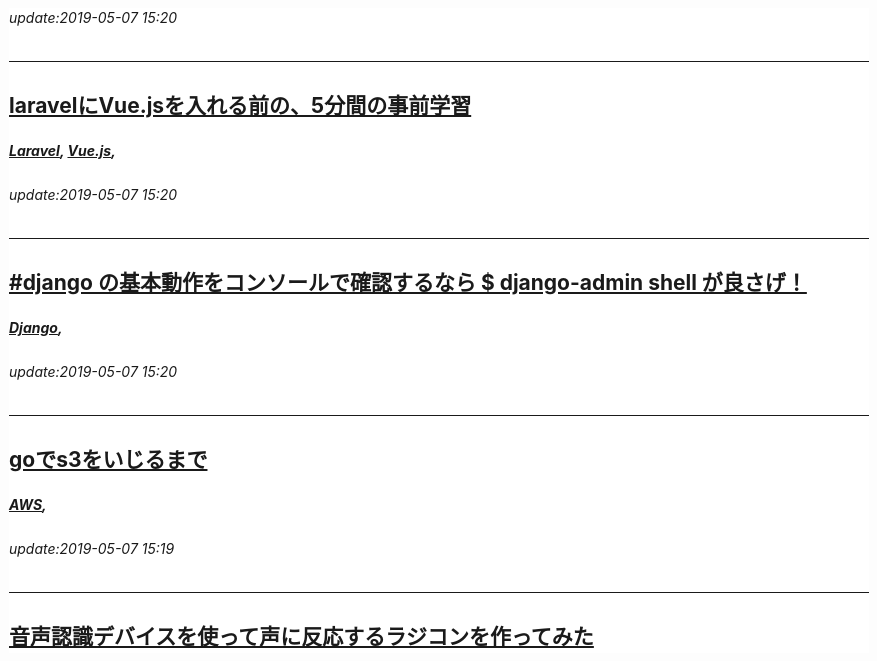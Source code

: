 ###### update:2019-05-07 15:20
---
## [laravelにVue.jsを入れる前の、5分間の事前学習](https://qiita.com/hekizi/items/6369590c8d0ce5b988f2)
##### [Laravel](https://qiita.com/tags/Laravel), [Vue.js](https://qiita.com/tags/Vue.js), 
###### update:2019-05-07 15:20
---
## [#django の基本動作をコンソールで確認するなら $ django-admin shell が良さげ！](https://qiita.com/YumaInaura/items/855ca5c9a02f2179a042)
##### [Django](https://qiita.com/tags/Django), 
###### update:2019-05-07 15:20
---
## [goでs3をいじるまで](https://qiita.com/smith_30/items/c52a40db99c3dc23b406)
##### [AWS](https://qiita.com/tags/AWS), 
###### update:2019-05-07 15:19
---
## [音声認識デバイスを使って声に反応するラジコンを作ってみた](https://qiita.com/KousukeAraki/items/63347ece41a7999916ac)
